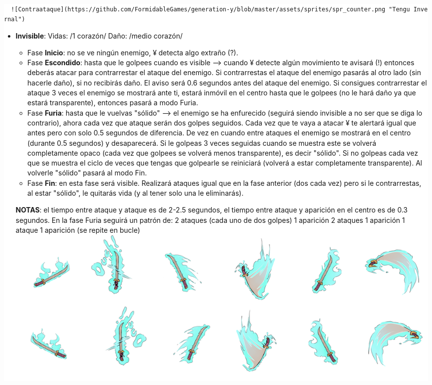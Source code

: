       ![Contraataque](https://github.com/FormidableGames/generation-y/blob/master/assets/sprites/spr_counter.png "Tengu Invernal")
      
+ **Invisible**: Vidas: /1 corazón/ Daño: /medio corazón/  
    + Fase **Inicio**: no se ve ningún enemigo, ¥ detecta algo extraño (?).
    + Fase **Escondido**: hasta que le golpees cuando es visible --> cuando ¥ detecte algún movimiento te avisará (!) entonces deberás atacar para contrarrestar el ataque del enemigo. Si contrarrestas el ataque del enemigo pasarás al otro lado (sin hacerle daño), si no recibirás daño. El aviso será 0.6 segundos antes del ataque del enemigo. Si consigues contrarrestar el ataque 3 veces el enemigo se mostrará ante ti, estará inmóvil en el centro hasta que le golpees (no le hará daño ya que estará transparente), entonces pasará a modo Furia.
    + Fase **Furia**: hasta que le vuelvas "sólido" --> el enemigo se ha enfurecido (seguirá siendo invisible a no ser que se diga lo contrario), ahora cada vez que ataque serán dos golpes seguidos. Cada vez que te vaya a atacar ¥ te alertará igual que antes pero con solo 0.5 segundos de diferencia. De vez en cuando entre ataques el enemigo se mostrará en el centro (durante 0.5 segundos) y desaparecerá. Si le golpeas 3 veces seguidas cuando se muestra este se volverá completamente opaco (cada vez que golpees se volverá menos transparente), es decir "sólido". Si no golpeas cada vez que se muestra el ciclo de veces que tengas que golpearle se reiniciará (volverá a estar completamente transparente). Al volverle "sólido" pasará al modo Fin.
    + Fase **Fin**: en esta fase será visible. Realizará ataques igual que en la fase anterior (dos cada vez) pero si le contrarrestas, al estar "sólido", le quitarás vida (y al tener solo una le eliminarás).  
    
    **NOTAS**: el tiempo entre ataque y ataque es de 2-2.5 segundos, el tiempo entre ataque y aparición en el centro es de 0.3 segundos. En la fase Furia seguirá un patrón de: 2 ataques (cada uno de dos golpes) 1 aparición 2 ataques 1 aparición 1 ataque 1 aparición (se repite en bucle)
    ![Invisible](https://github.com/FormidableGames/generation-y/blob/master/assets/sprites/spr_katana.png "Honjo Masamune")
  